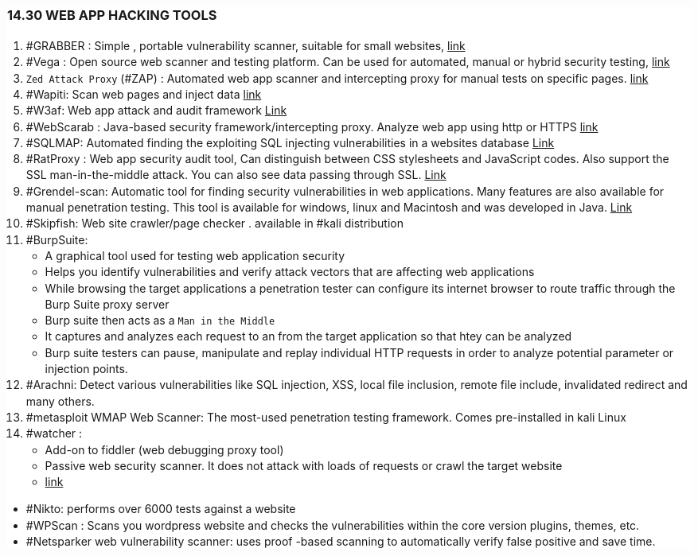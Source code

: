 ### 14.30 WEB APP HACKING TOOLS
1. #GRABBER : Simple , portable vulnerability scanner, suitable for small websites, [link](http://rgaucher.info/beta/grabber)
2. #Vega : Open source web scanner and testing platform. Can be used for automated, manual or hybrid security testing, [link](https://subgraph.com/vega)
3. `Zed Attack Proxy` (#ZAP) : Automated web app scanner and intercepting proxy for manual tests on specific pages. [link](https://github.com/zaproxy/zaproxy)
4. #Wapiti: Scan web pages and inject data [link](https://www.sourceforge.net)
5. #W3af: Web app attack and audit framework [Link](http://w3af.org) 
6. #WebScarab : Java-based security framework/intercepting proxy. Analyze web app using http or HTTPS [link ](https://www.owasp.org/index.php/category:OWASP_WebScarab_project)
7. #SQLMAP: Automated finding the exploiting SQL injecting vulnerabilities in a websites database [Link](https://github.com/sqlmapproject/sqlmap) 
8. #RatProxy : Web app security audit tool, Can distinguish between CSS stylesheets and JavaScript codes. Also support the SSL man-in-the-middle attack. You can also see data passing through SSL. [Link](http://code.google.com/p/ratproxy)
9. #Grendel-scan: Automatic tool for finding security vulnerabilities in web applications. Many features are also available for manual penetration testing. This tool is available for windows, linux and Macintosh and was developed in Java. [Link]( http://www.sourceforge.net/projects/grendel)
10. #Skipfish: Web site crawler/page checker . available in #kali distribution
11. #BurpSuite: 
	- A graphical tool used for testing web application security
	- Helps you identify vulnerabilities and verify attack vectors that are affecting web applications
	- While browsing the target applications a penetration tester can configure its internet browser to route traffic through the Burp Suite proxy server
	- Burp suite then acts as a `Man in the Middle` 
	- It captures and analyzes each request to an from the target application so that htey can be analyzed
	- Burp suite testers can pause, manipulate and replay individual HTTP requests in order to analyze potential parameter or injection points.
12. #Arachni: Detect various vulnerabilities like SQL injection, XSS, local file inclusion, remote file include, invalidated redirect and many others.
13. #metasploit  WMAP Web Scanner: The most-used penetration testing framework. Comes pre-installed in kali Linux
14. #watcher :
	- Add-on to fiddler (web debugging proxy tool)
	- Passive web security scanner. It does not attack with loads of requests or crawl the target website
	-  [link](http://websecuritytool.codeplex.com)
- #Nikto: performs over 6000 tests against a website
- #WPScan : Scans you wordpress website and checks the vulnerabilities within the core version plugins, themes, etc.
- #Netsparker web vulnerability scanner: uses proof -based scanning to automatically verify false positive and save time.

## 